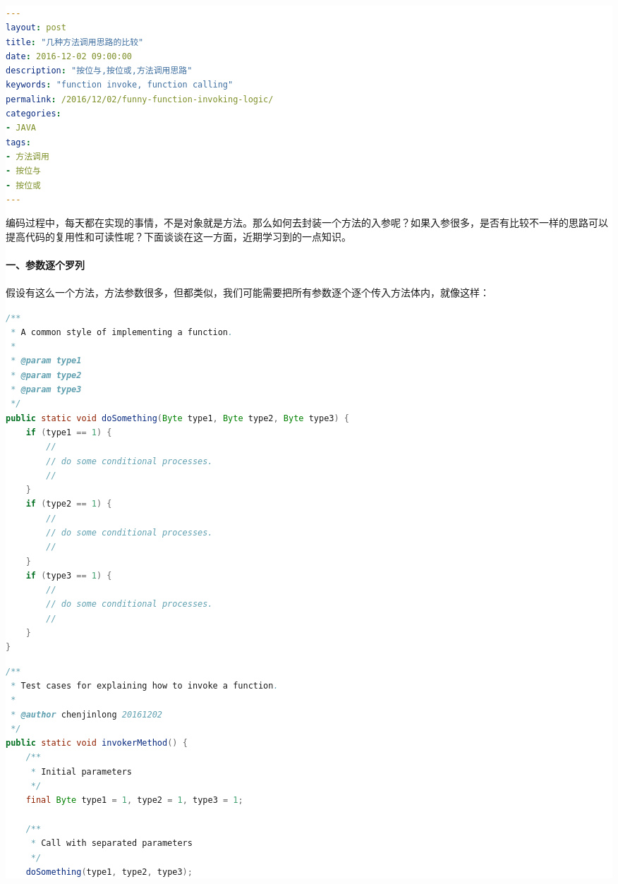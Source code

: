 ```yaml
---
layout: post
title: "几种方法调用思路的比较"
date: 2016-12-02 09:00:00
description: "按位与,按位或,方法调用思路"
keywords: "function invoke, function calling"
permalink: /2016/12/02/funny-function-invoking-logic/
categories:
- JAVA
tags:
- 方法调用
- 按位与
- 按位或
---
```


编码过程中，每天都在实现的事情，不是对象就是方法。那么如何去封装一个方法的入参呢？如果入参很多，是否有比较不一样的思路可以提高代码的复用性和可读性呢？下面谈谈在这一方面，近期学习到的一点知识。

#### 一、参数逐个罗列

假设有这么一个方法，方法参数很多，但都类似，我们可能需要把所有参数逐个逐个传入方法体内，就像这样：

```java
/**
 * A common style of implementing a function.
 *
 * @param type1
 * @param type2
 * @param type3
 */
public static void doSomething(Byte type1, Byte type2, Byte type3) {
    if (type1 == 1) {
        //
        // do some conditional processes.
        //
    }
    if (type2 == 1) {
        //
        // do some conditional processes.
        //
    }
    if (type3 == 1) {
        //
        // do some conditional processes.
        //
    }
}
```

```java
/**
 * Test cases for explaining how to invoke a function.
 *
 * @author chenjinlong 20161202
 */
public static void invokerMethod() {
    /**
     * Initial parameters
     */
    final Byte type1 = 1, type2 = 1, type3 = 1;

    /**
     * Call with separated parameters
     */
    doSomething(type1, type2, type3);
```